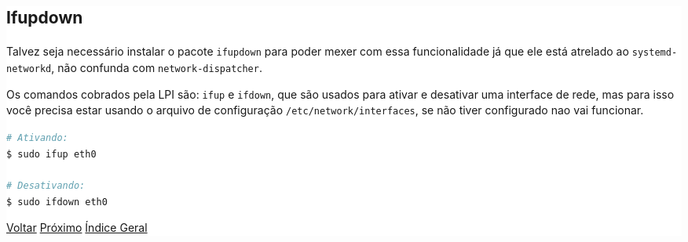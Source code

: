 



## Ifupdown

Talvez seja necessário instalar o pacote `ifupdown` para poder mexer com essa funcionalidade já que ele está atrelado ao `systemd-networkd`, não confunda com `network-dispatcher`.



Os comandos cobrados pela LPI são: `ifup` e  `ifdown`, que são usados para ativar e desativar uma interface de rede, mas para isso você precisa estar usando o arquivo de configuração `/etc/network/interfaces`, se não tiver configurado nao vai funcionar.

```bash
# Ativando:
$ sudo ifup eth0

# Desativando:
$ sudo ifdown eth0
```



[Voltar](../109.2/1092.md)
[Próximo](../109.3/1093.md) 
[Índice Geral](../main.md)